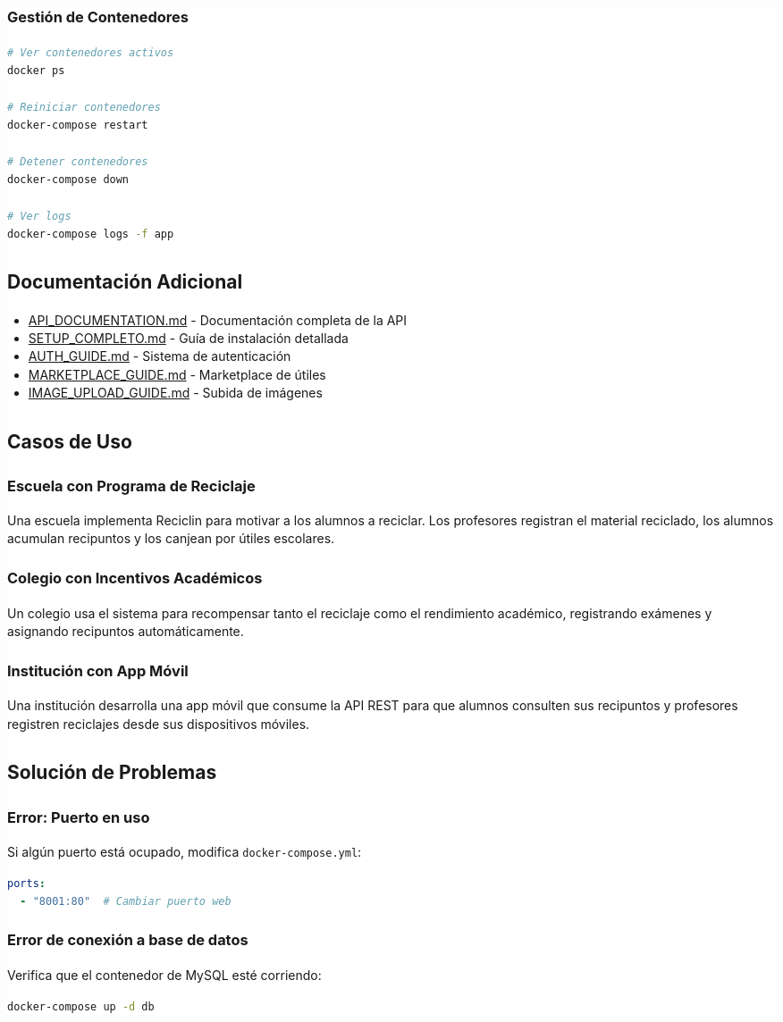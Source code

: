 ### Gestión de Contenedores
```bash
# Ver contenedores activos
docker ps

# Reiniciar contenedores
docker-compose restart

# Detener contenedores
docker-compose down

# Ver logs
docker-compose logs -f app
```

## Documentación Adicional

- [API_DOCUMENTATION.md](API_DOCUMENTATION.md) - Documentación completa de la API
- [SETUP_COMPLETO.md](SETUP_COMPLETO.md) - Guía de instalación detallada
- [AUTH_GUIDE.md](AUTH_GUIDE.md) - Sistema de autenticación
- [MARKETPLACE_GUIDE.md](MARKETPLACE_GUIDE.md) - Marketplace de útiles
- [IMAGE_UPLOAD_GUIDE.md](IMAGE_UPLOAD_GUIDE.md) - Subida de imágenes

## Casos de Uso

### Escuela con Programa de Reciclaje
Una escuela implementa Reciclin para motivar a los alumnos a reciclar. Los profesores registran el material reciclado, los alumnos acumulan recipuntos y los canjean por útiles escolares.

### Colegio con Incentivos Académicos
Un colegio usa el sistema para recompensar tanto el reciclaje como el rendimiento académico, registrando exámenes y asignando recipuntos automáticamente.

### Institución con App Móvil
Una institución desarrolla una app móvil que consume la API REST para que alumnos consulten sus recipuntos y profesores registren reciclajes desde sus dispositivos móviles.

## Solución de Problemas

### Error: Puerto en uso
Si algún puerto está ocupado, modifica `docker-compose.yml`:
```yaml
ports:
  - "8001:80"  # Cambiar puerto web
```

### Error de conexión a base de datos
Verifica que el contenedor de MySQL esté corriendo:
```bash
docker-compose up -d db
```
